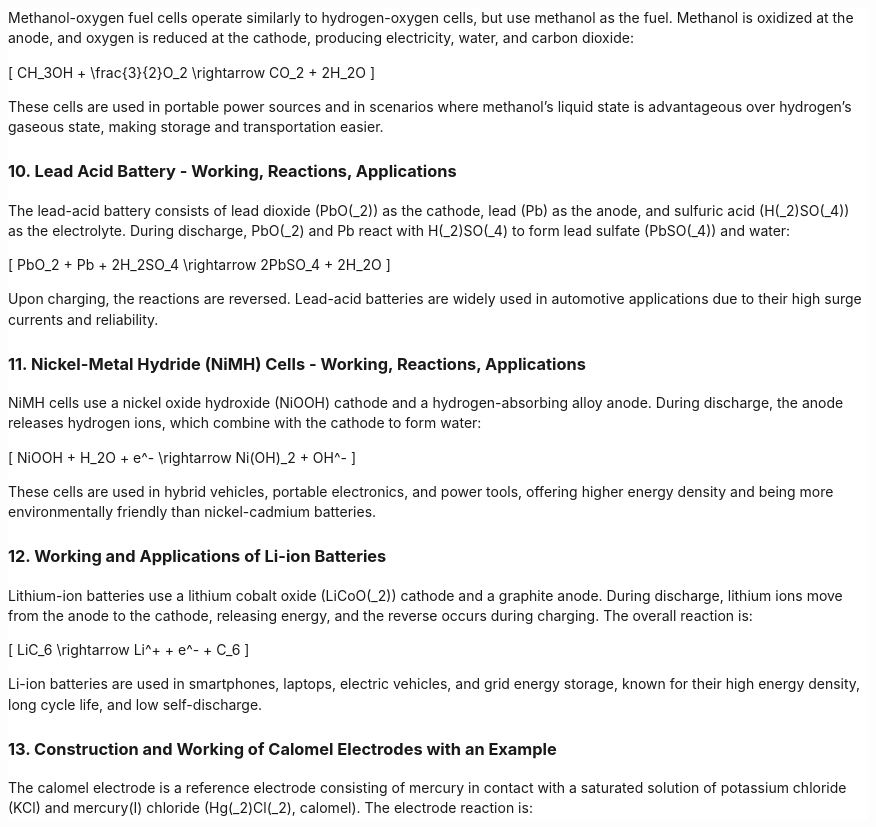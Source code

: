 Methanol-oxygen fuel cells operate similarly to hydrogen-oxygen cells, but use methanol as the fuel. Methanol is oxidized at the anode, and oxygen is reduced at the cathode, producing electricity, water, and carbon dioxide:

\[
CH_3OH + \frac{3}{2}O_2 \rightarrow CO_2 + 2H_2O
\]

These cells are used in portable power sources and in scenarios where methanol’s liquid state is advantageous over hydrogen’s gaseous state, making storage and transportation easier.

### 10. Lead Acid Battery - Working, Reactions, Applications

The lead-acid battery consists of lead dioxide (PbO\(_2\)) as the cathode, lead (Pb) as the anode, and sulfuric acid (H\(_2\)SO\(_4\)) as the electrolyte. During discharge, PbO\(_2\) and Pb react with H\(_2\)SO\(_4\) to form lead sulfate (PbSO\(_4\)) and water:

\[
PbO_2 + Pb + 2H_2SO_4 \rightarrow 2PbSO_4 + 2H_2O
\]

Upon charging, the reactions are reversed. Lead-acid batteries are widely used in automotive applications due to their high surge currents and reliability.

### 11. Nickel-Metal Hydride (NiMH) Cells - Working, Reactions, Applications

NiMH cells use a nickel oxide hydroxide (NiOOH) cathode and a hydrogen-absorbing alloy anode. During discharge, the anode releases hydrogen ions, which combine with the cathode to form water:

\[
NiOOH + H_2O + e^- \rightarrow Ni(OH)_2 + OH^-
\]

These cells are used in hybrid vehicles, portable electronics, and power tools, offering higher energy density and being more environmentally friendly than nickel-cadmium batteries.

### 12. Working and Applications of Li-ion Batteries

Lithium-ion batteries use a lithium cobalt oxide (LiCoO\(_2\)) cathode and a graphite anode. During discharge, lithium ions move from the anode to the cathode, releasing energy, and the reverse occurs during charging. The overall reaction is:

\[
LiC_6 \rightarrow Li^+ + e^- + C_6
\]

Li-ion batteries are used in smartphones, laptops, electric vehicles, and grid energy storage, known for their high energy density, long cycle life, and low self-discharge.

### 13. Construction and Working of Calomel Electrodes with an Example

The calomel electrode is a reference electrode consisting of mercury in contact with a saturated solution of potassium chloride (KCl) and mercury(I) chloride (Hg\(_2\)Cl\(_2\), calomel). The electrode reaction is:
